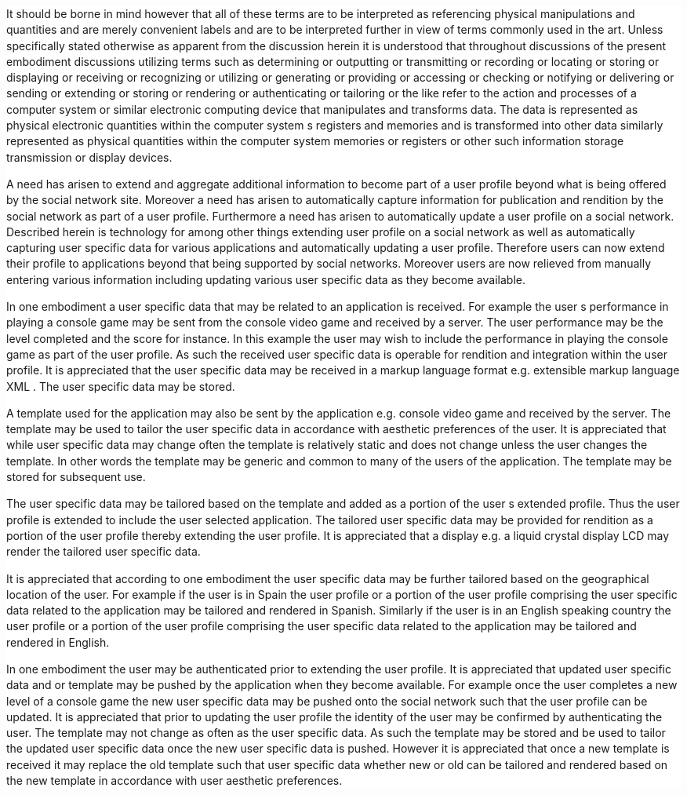 It should be borne in mind however that all of these terms are to be interpreted as referencing physical manipulations and quantities and are merely convenient labels and are to be interpreted further in view of terms commonly used in the art. Unless specifically stated otherwise as apparent from the discussion herein it is understood that throughout discussions of the present embodiment discussions utilizing terms such as determining or outputting or transmitting or recording or locating or storing or displaying or receiving or recognizing or utilizing or generating or providing or accessing or checking or notifying or delivering or sending or extending or storing or rendering or authenticating or tailoring or the like refer to the action and processes of a computer system or similar electronic computing device that manipulates and transforms data. The data is represented as physical electronic quantities within the computer system s registers and memories and is transformed into other data similarly represented as physical quantities within the computer system memories or registers or other such information storage transmission or display devices.

A need has arisen to extend and aggregate additional information to become part of a user profile beyond what is being offered by the social network site. Moreover a need has arisen to automatically capture information for publication and rendition by the social network as part of a user profile. Furthermore a need has arisen to automatically update a user profile on a social network. Described herein is technology for among other things extending user profile on a social network as well as automatically capturing user specific data for various applications and automatically updating a user profile. Therefore users can now extend their profile to applications beyond that being supported by social networks. Moreover users are now relieved from manually entering various information including updating various user specific data as they become available.

In one embodiment a user specific data that may be related to an application is received. For example the user s performance in playing a console game may be sent from the console video game and received by a server. The user performance may be the level completed and the score for instance. In this example the user may wish to include the performance in playing the console game as part of the user profile. As such the received user specific data is operable for rendition and integration within the user profile. It is appreciated that the user specific data may be received in a markup language format e.g. extensible markup language XML . The user specific data may be stored.

A template used for the application may also be sent by the application e.g. console video game and received by the server. The template may be used to tailor the user specific data in accordance with aesthetic preferences of the user. It is appreciated that while user specific data may change often the template is relatively static and does not change unless the user changes the template. In other words the template may be generic and common to many of the users of the application. The template may be stored for subsequent use.

The user specific data may be tailored based on the template and added as a portion of the user s extended profile. Thus the user profile is extended to include the user selected application. The tailored user specific data may be provided for rendition as a portion of the user profile thereby extending the user profile. It is appreciated that a display e.g. a liquid crystal display LCD may render the tailored user specific data.

It is appreciated that according to one embodiment the user specific data may be further tailored based on the geographical location of the user. For example if the user is in Spain the user profile or a portion of the user profile comprising the user specific data related to the application may be tailored and rendered in Spanish. Similarly if the user is in an English speaking country the user profile or a portion of the user profile comprising the user specific data related to the application may be tailored and rendered in English.

In one embodiment the user may be authenticated prior to extending the user profile. It is appreciated that updated user specific data and or template may be pushed by the application when they become available. For example once the user completes a new level of a console game the new user specific data may be pushed onto the social network such that the user profile can be updated. It is appreciated that prior to updating the user profile the identity of the user may be confirmed by authenticating the user. The template may not change as often as the user specific data. As such the template may be stored and be used to tailor the updated user specific data once the new user specific data is pushed. However it is appreciated that once a new template is received it may replace the old template such that user specific data whether new or old can be tailored and rendered based on the new template in accordance with user aesthetic preferences.
